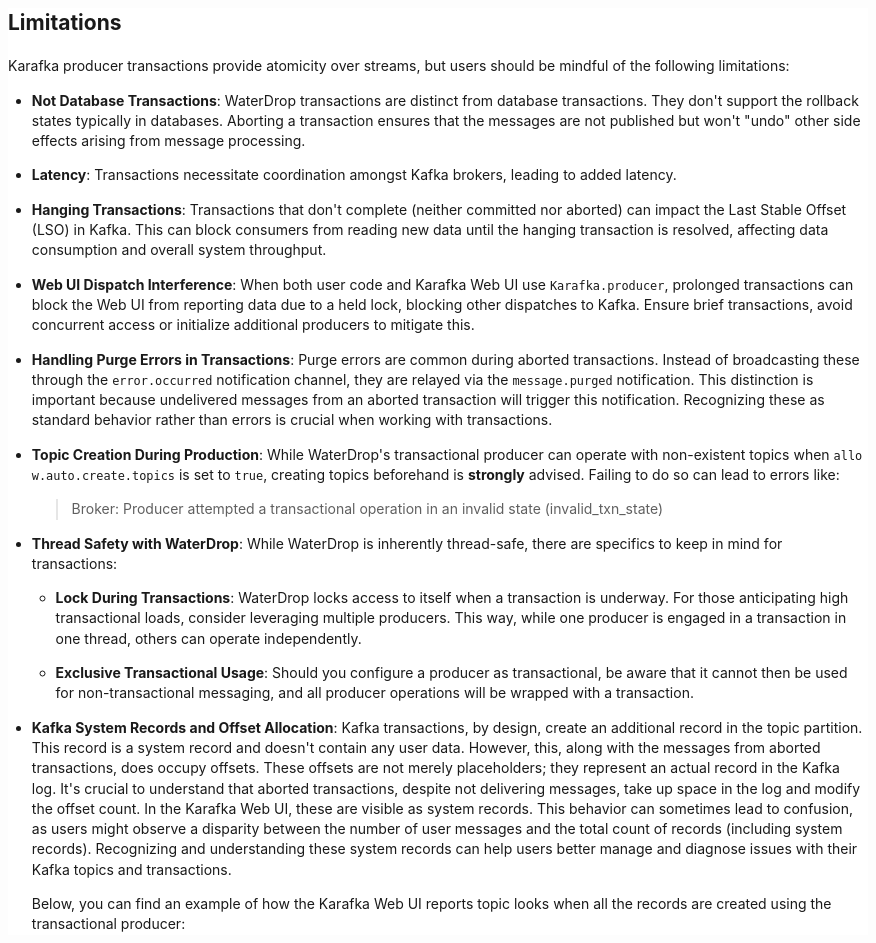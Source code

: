 ## Limitations

Karafka producer transactions provide atomicity over streams, but users should be mindful of the following limitations:

- **Not Database Transactions**: WaterDrop transactions are distinct from database transactions. They don't support the rollback states typically in databases. Aborting a transaction ensures that the messages are not published but won't "undo" other side effects arising from message processing.

- **Latency**: Transactions necessitate coordination amongst Kafka brokers, leading to added latency.

- **Hanging Transactions**: Transactions that don't complete (neither committed nor aborted) can impact the Last Stable Offset (LSO) in Kafka. This can block consumers from reading new data until the hanging transaction is resolved, affecting data consumption and overall system throughput.

- **Web UI Dispatch Interference**: When both user code and Karafka Web UI use `Karafka.producer`, prolonged transactions can block the Web UI from reporting data due to a held lock, blocking other dispatches to Kafka. Ensure brief transactions, avoid concurrent access or initialize additional producers to mitigate this.

- **Handling Purge Errors in Transactions**: Purge errors are common during aborted transactions. Instead of broadcasting these through the `error.occurred` notification channel, they are relayed via the `message.purged` notification. This distinction is important because undelivered messages from an aborted transaction will trigger this notification. Recognizing these as standard behavior rather than errors is crucial when working with transactions.

- **Topic Creation During Production**: While WaterDrop's transactional producer can operate with non-existent topics when `allow.auto.create.topics` is set to `true`, creating topics beforehand is **strongly** advised. Failing to do so can lead to errors like:

    > Broker: Producer attempted a transactional operation in an invalid state (invalid_txn_state)

- **Thread Safety with WaterDrop**: While WaterDrop is inherently thread-safe, there are specifics to keep in mind for transactions:
    - **Lock During Transactions**: WaterDrop locks access to itself when a transaction is underway. For those anticipating high transactional loads, consider leveraging multiple producers. This way, while one producer is engaged in a transaction in one thread, others can operate independently.

    - **Exclusive Transactional Usage**: Should you configure a producer as transactional, be aware that it cannot then be used for non-transactional messaging, and all producer operations will be wrapped with a transaction.

- **Kafka System Records and Offset Allocation**: Kafka transactions, by design, create an additional record in the topic partition. This record is a system record and doesn't contain any user data. However, this, along with the messages from aborted transactions, does occupy offsets. These offsets are not merely placeholders; they represent an actual record in the Kafka log. It's crucial to understand that aborted transactions, despite not delivering messages, take up space in the log and modify the offset count. In the Karafka Web UI, these are visible as system records. This behavior can sometimes lead to confusion, as users might observe a disparity between the number of user messages and the total count of records (including system records). Recognizing and understanding these system records can help users better manage and diagnose issues with their Kafka topics and transactions.
  
    Below, you can find an example of how the Karafka Web UI reports topic looks when all the records are created using the transactional producer:

